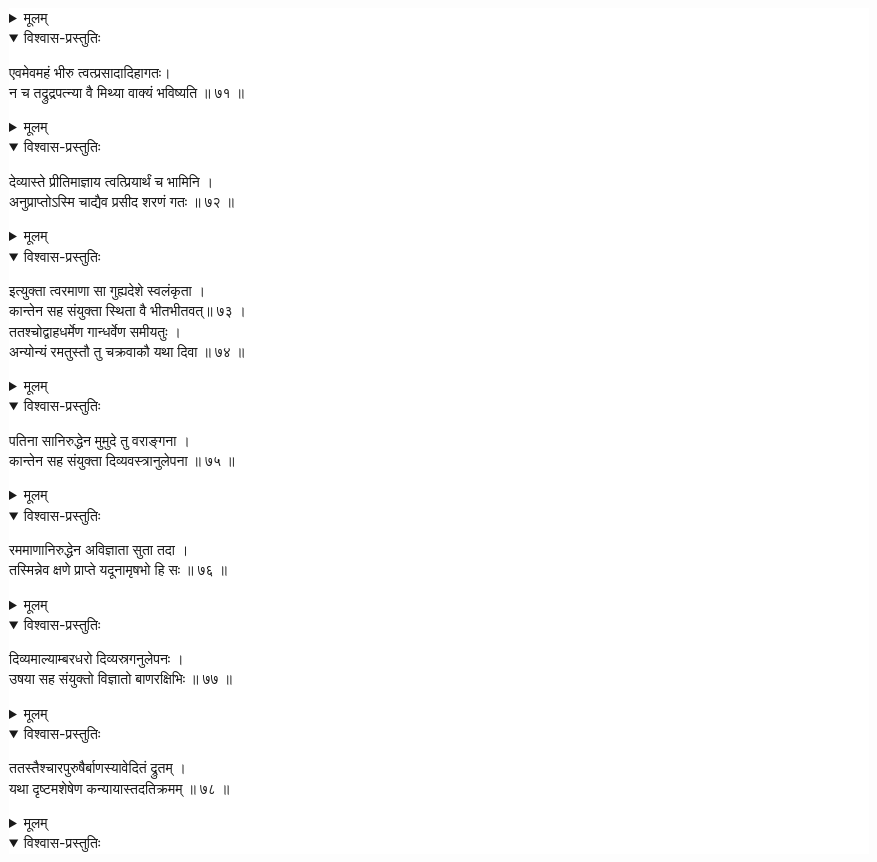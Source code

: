 <details><summary>मूलम्</summary></details>

<details open><summary>विश्वास-प्रस्तुतिः</summary>

एवमेवमहं भीरु त्वत्प्रसादादिहागतः।  
न च तद्रुद्रपत्न्या वै मिथ्या वाक्यं भविष्यति ॥ ७१ ॥
</details>

<details><summary>मूलम्</summary></details>

<details open><summary>विश्वास-प्रस्तुतिः</summary>

देव्यास्ते प्रीतिमाज्ञाय त्वत्प्रियार्थं च भामिनि ।  
अनुप्राप्तोऽस्मि चाद्यैव प्रसीद शरणं गतः ॥ ७२ ॥
</details>

<details><summary>मूलम्</summary></details>

<details open><summary>विश्वास-प्रस्तुतिः</summary>

इत्युक्ता त्वरमाणा सा गुह्यदेशे स्वलंकृता ।  
कान्तेन सह संयुक्ता स्थिता वै भीतभीतवत्॥ ७३ ।  
ततश्चोद्वाहधर्मेण गान्धर्वेण समीयतुः ।  
अन्योन्यं रमतुस्तौ तु चक्रवाकौ यथा दिवा ॥ ७४ ॥
</details>

<details><summary>मूलम्</summary></details>

<details open><summary>विश्वास-प्रस्तुतिः</summary>

पतिना सानिरुद्धेन मुमुदे तु वराङ्गना ।  
कान्तेन सह संयुक्ता दिव्यवस्त्रानुलेपना ॥ ७५ ॥
</details>

<details><summary>मूलम्</summary></details>

<details open><summary>विश्वास-प्रस्तुतिः</summary>

रममाणानिरुद्धेन अविज्ञाता सुता तदा ।  
तस्मिन्नेव क्षणे प्राप्ते यदूनामृषभो हि सः ॥ ७६ ॥
</details>

<details><summary>मूलम्</summary></details>

<details open><summary>विश्वास-प्रस्तुतिः</summary>

दिव्यमाल्याम्बरधरो दिव्यस्रगनुलेपनः ।  
उषया सह संयुक्तो विज्ञातो बाणरक्षिभिः ॥ ७७ ॥
</details>

<details><summary>मूलम्</summary></details>

<details open><summary>विश्वास-प्रस्तुतिः</summary>

ततस्तैश्चारपुरुषैर्बाणस्यावेदितं द्रुतम् ।  
यथा दृष्टमशेषेण कन्यायास्तदतिक्रमम् ॥ ७८ ॥
</details>

<details><summary>मूलम्</summary></details>

<details open><summary>विश्वास-प्रस्तुतिः</summary>
